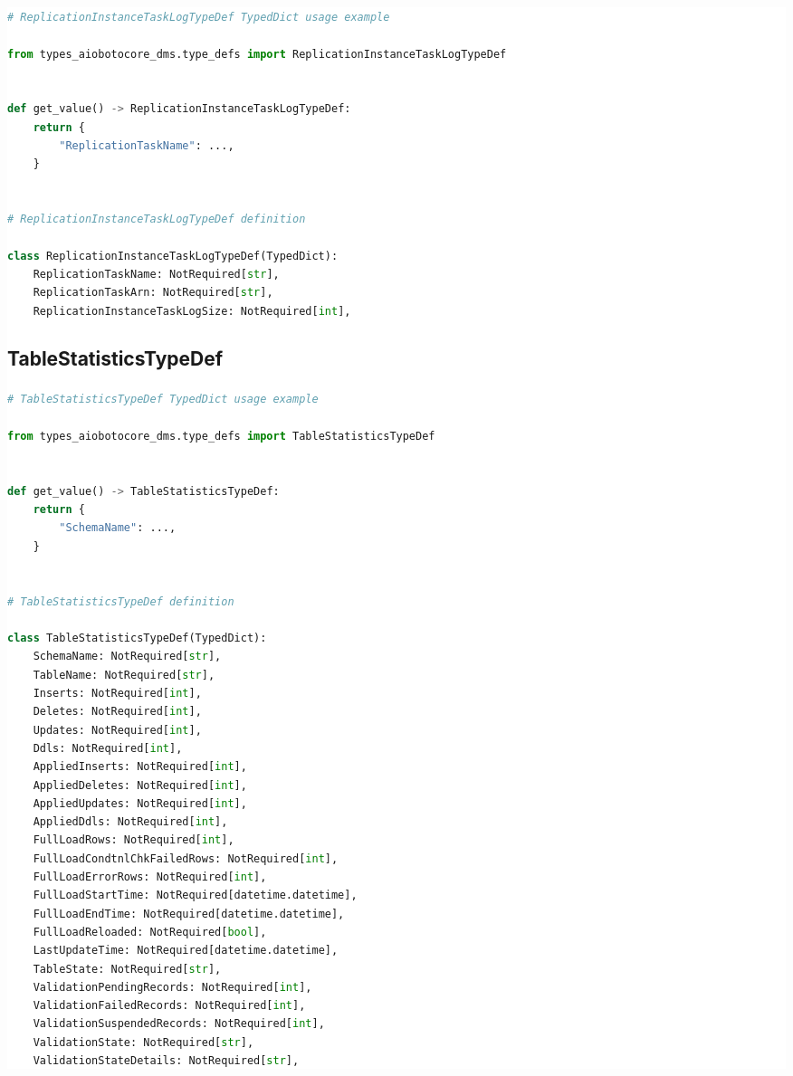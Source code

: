 ```python
# ReplicationInstanceTaskLogTypeDef TypedDict usage example

from types_aiobotocore_dms.type_defs import ReplicationInstanceTaskLogTypeDef


def get_value() -> ReplicationInstanceTaskLogTypeDef:
    return {
        "ReplicationTaskName": ...,
    }


# ReplicationInstanceTaskLogTypeDef definition

class ReplicationInstanceTaskLogTypeDef(TypedDict):
    ReplicationTaskName: NotRequired[str],
    ReplicationTaskArn: NotRequired[str],
    ReplicationInstanceTaskLogSize: NotRequired[int],
```


## TableStatisticsTypeDef

```python
# TableStatisticsTypeDef TypedDict usage example

from types_aiobotocore_dms.type_defs import TableStatisticsTypeDef


def get_value() -> TableStatisticsTypeDef:
    return {
        "SchemaName": ...,
    }


# TableStatisticsTypeDef definition

class TableStatisticsTypeDef(TypedDict):
    SchemaName: NotRequired[str],
    TableName: NotRequired[str],
    Inserts: NotRequired[int],
    Deletes: NotRequired[int],
    Updates: NotRequired[int],
    Ddls: NotRequired[int],
    AppliedInserts: NotRequired[int],
    AppliedDeletes: NotRequired[int],
    AppliedUpdates: NotRequired[int],
    AppliedDdls: NotRequired[int],
    FullLoadRows: NotRequired[int],
    FullLoadCondtnlChkFailedRows: NotRequired[int],
    FullLoadErrorRows: NotRequired[int],
    FullLoadStartTime: NotRequired[datetime.datetime],
    FullLoadEndTime: NotRequired[datetime.datetime],
    FullLoadReloaded: NotRequired[bool],
    LastUpdateTime: NotRequired[datetime.datetime],
    TableState: NotRequired[str],
    ValidationPendingRecords: NotRequired[int],
    ValidationFailedRecords: NotRequired[int],
    ValidationSuspendedRecords: NotRequired[int],
    ValidationState: NotRequired[str],
    ValidationStateDetails: NotRequired[str],
```
